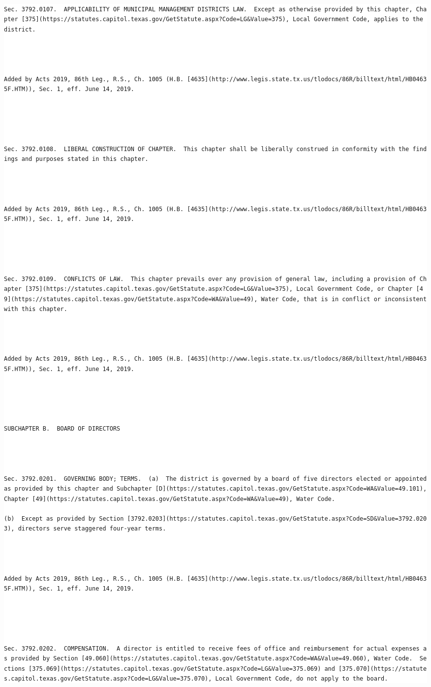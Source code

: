     
    
    
    
    Sec. 3792.0107.  APPLICABILITY OF MUNICIPAL MANAGEMENT DISTRICTS LAW.  Except as otherwise provided by this chapter, Chapter [375](https://statutes.capitol.texas.gov/GetStatute.aspx?Code=LG&Value=375), Local Government Code, applies to the district.
    
    
    
    
    Added by Acts 2019, 86th Leg., R.S., Ch. 1005 (H.B. [4635](http://www.legis.state.tx.us/tlodocs/86R/billtext/html/HB04635F.HTM)), Sec. 1, eff. June 14, 2019.
    
    
    
    
    
    Sec. 3792.0108.  LIBERAL CONSTRUCTION OF CHAPTER.  This chapter shall be liberally construed in conformity with the findings and purposes stated in this chapter.
    
    
    
    
    Added by Acts 2019, 86th Leg., R.S., Ch. 1005 (H.B. [4635](http://www.legis.state.tx.us/tlodocs/86R/billtext/html/HB04635F.HTM)), Sec. 1, eff. June 14, 2019.
    
    
    
    
    
    Sec. 3792.0109.  CONFLICTS OF LAW.  This chapter prevails over any provision of general law, including a provision of Chapter [375](https://statutes.capitol.texas.gov/GetStatute.aspx?Code=LG&Value=375), Local Government Code, or Chapter [49](https://statutes.capitol.texas.gov/GetStatute.aspx?Code=WA&Value=49), Water Code, that is in conflict or inconsistent with this chapter.
    
    
    
    
    Added by Acts 2019, 86th Leg., R.S., Ch. 1005 (H.B. [4635](http://www.legis.state.tx.us/tlodocs/86R/billtext/html/HB04635F.HTM)), Sec. 1, eff. June 14, 2019.
    
    
    
    
    
    SUBCHAPTER B.  BOARD OF DIRECTORS
    
      
    
    
    Sec. 3792.0201.  GOVERNING BODY; TERMS.  (a)  The district is governed by a board of five directors elected or appointed as provided by this chapter and Subchapter [D](https://statutes.capitol.texas.gov/GetStatute.aspx?Code=WA&Value=49.101), Chapter [49](https://statutes.capitol.texas.gov/GetStatute.aspx?Code=WA&Value=49), Water Code.
    
    (b)  Except as provided by Section [3792.0203](https://statutes.capitol.texas.gov/GetStatute.aspx?Code=SD&Value=3792.0203), directors serve staggered four-year terms.
    
    
    
    
    Added by Acts 2019, 86th Leg., R.S., Ch. 1005 (H.B. [4635](http://www.legis.state.tx.us/tlodocs/86R/billtext/html/HB04635F.HTM)), Sec. 1, eff. June 14, 2019.
    
    
    
    
    
    Sec. 3792.0202.  COMPENSATION.  A director is entitled to receive fees of office and reimbursement for actual expenses as provided by Section [49.060](https://statutes.capitol.texas.gov/GetStatute.aspx?Code=WA&Value=49.060), Water Code.  Sections [375.069](https://statutes.capitol.texas.gov/GetStatute.aspx?Code=LG&Value=375.069) and [375.070](https://statutes.capitol.texas.gov/GetStatute.aspx?Code=LG&Value=375.070), Local Government Code, do not apply to the board.
    